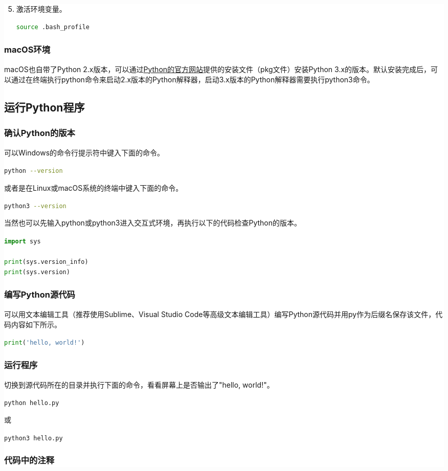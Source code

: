 5. 激活环境变量。

   ```sh
   source .bash_profile
   ```

### macOS环境

macOS也自带了Python 2.x版本，可以通过[Python的官方网站](https://www.python.org/)提供的安装文件（pkg文件）安装Python 3.x的版本。默认安装完成后，可以通过在终端执行python命令来启动2.x版本的Python解释器，启动3.x版本的Python解释器需要执行python3命令。

## 运行Python程序

### 确认Python的版本

可以Windows的命令行提示符中键入下面的命令。

```sh
python --version
```

或者是在Linux或macOS系统的终端中键入下面的命令。

```sh
python3 --version
```

当然也可以先输入python或python3进入交互式环境，再执行以下的代码检查Python的版本。

```python
import sys

print(sys.version_info)
print(sys.version)
```

### 编写Python源代码

可以用文本编辑工具（推荐使用Sublime、Visual Studio Code等高级文本编辑工具）编写Python源代码并用py作为后缀名保存该文件，代码内容如下所示。

```python
print('hello, world!')
```

### 运行程序

切换到源代码所在的目录并执行下面的命令，看看屏幕上是否输出了"hello, world!"。

```sh
python hello.py
```

或

```sh
python3 hello.py
```

### 代码中的注释
